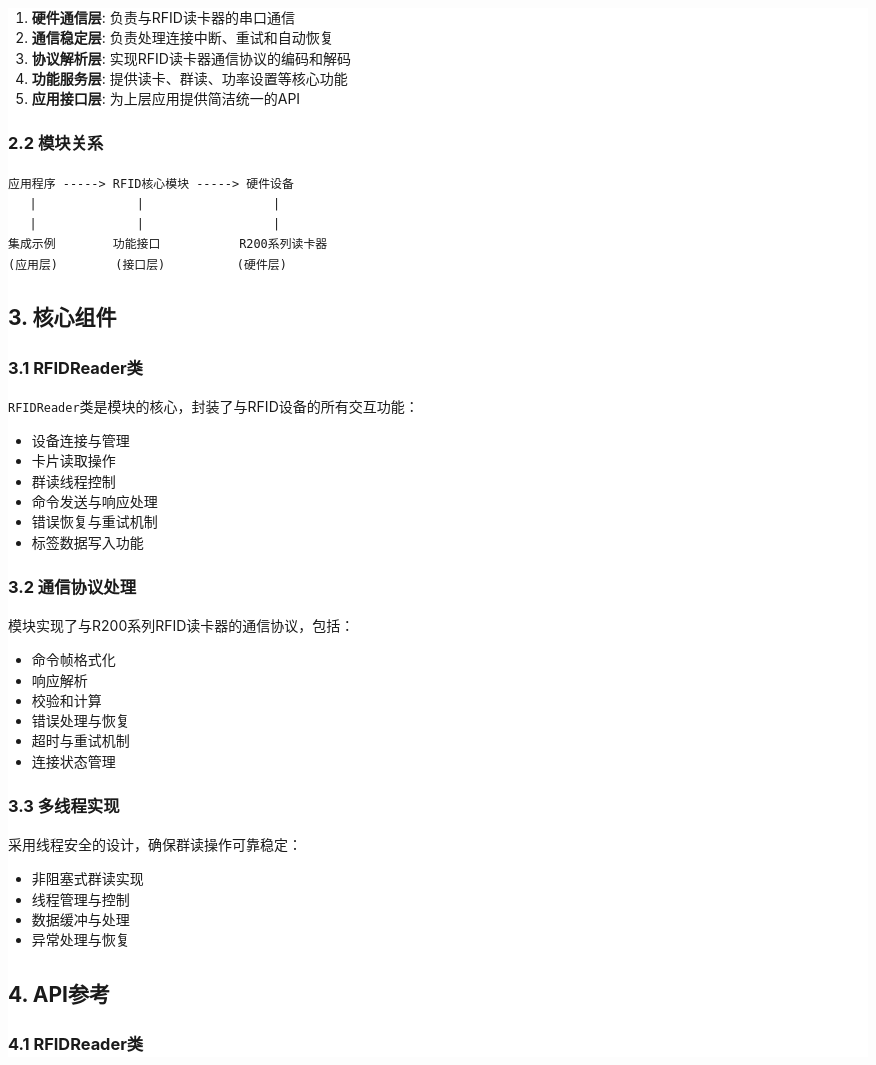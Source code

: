 1. **硬件通信层**: 负责与RFID读卡器的串口通信
2. **通信稳定层**: 负责处理连接中断、重试和自动恢复
3. **协议解析层**: 实现RFID读卡器通信协议的编码和解码
4. **功能服务层**: 提供读卡、群读、功率设置等核心功能
5. **应用接口层**: 为上层应用提供简洁统一的API

### 2.2 模块关系

```
应用程序 -----> RFID核心模块 -----> 硬件设备
   |              |                  |
   |              |                  |
集成示例        功能接口           R200系列读卡器
(应用层)        (接口层)          (硬件层)
```

## 3. 核心组件

### 3.1 RFIDReader类

`RFIDReader`类是模块的核心，封装了与RFID设备的所有交互功能：

- 设备连接与管理
- 卡片读取操作
- 群读线程控制
- 命令发送与响应处理
- 错误恢复与重试机制
- 标签数据写入功能

### 3.2 通信协议处理

模块实现了与R200系列RFID读卡器的通信协议，包括：

- 命令帧格式化
- 响应解析
- 校验和计算
- 错误处理与恢复
- 超时与重试机制
- 连接状态管理

### 3.3 多线程实现

采用线程安全的设计，确保群读操作可靠稳定：

- 非阻塞式群读实现
- 线程管理与控制
- 数据缓冲与处理
- 异常处理与恢复

## 4. API参考

### 4.1 RFIDReader类
